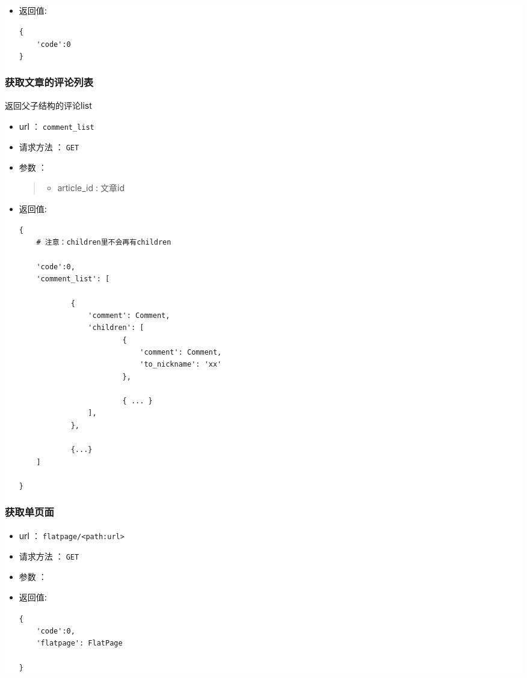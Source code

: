   - 返回值:
    
        {
            'code':0
        }

### 获取文章的评论列表

返回父子结构的评论list

  - url ： `comment_list`

  - 请求方法 ： `GET`

  - 参数 ：
    
    >   - article\_id : 文章id

  - 返回值:
    
        {
            # 注意：children里不会再有children
        
            'code':0,
            'comment_list': [ 
        
                    {
                        'comment': Comment,
                        'children': [ 
                                {
                                    'comment': Comment,
                                    'to_nickname': 'xx'
                                }, 
        
                                { ... } 
                        ],
                    },
        
                    {...} 
            ]
        
        }

### 获取单页面

  - url ： `flatpage/<path:url>`

  - 请求方法 ： `GET`

  - 参数 ：

  - 返回值:
    
        {
            'code':0,
            'flatpage': FlatPage
        
        }
